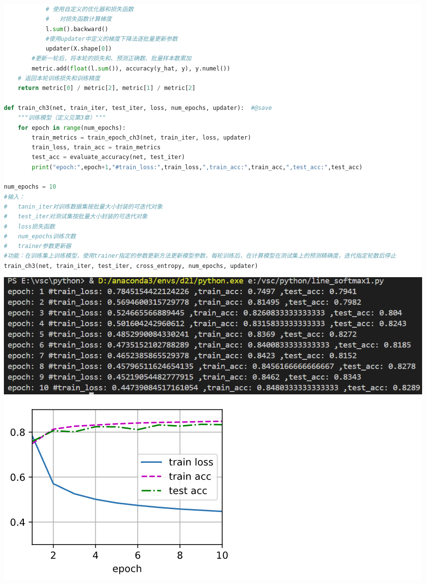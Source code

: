 ```python
            # 使用自定义的优化器和损失函数
            # 	对损失函数计算梯度
            l.sum().backward()
            #使用updater中定义的梯度下降法逐批量更新参数
            updater(X.shape[0])
        #更新一轮后，将本轮的损失和、预测正确数、批量样本数累加    
        metric.add(float(l.sum()), accuracy(y_hat, y), y.numel())
    # 返回本轮训练损失和训练精度
    return metric[0] / metric[2], metric[1] / metric[2]

def train_ch3(net, train_iter, test_iter, loss, num_epochs, updater):  #@save
    """训练模型（定义见第3章）"""
    for epoch in range(num_epochs):
        train_metrics = train_epoch_ch3(net, train_iter, loss, updater)
        train_loss, train_acc = train_metrics
        test_acc = evaluate_accuracy(net, test_iter)
        print("epoch:",epoch+1,"#train_loss:",train_loss,",train_acc:",train_acc,",test_acc:",test_acc)

num_epochs = 10
#输入：
#   tanin_iter对训练数据集按批量大小封装的可迭代对象
#   test_iter对测试集按批量大小封装的可迭代对象
#   loss损失函数
#   num_epochs训练次数
#   trainer参数更新器
#功能：在训练集上训练模型，使用trainer指定的参数更新方法更新模型参数，每轮训练后，在计算模型在测试集上的预测精确度，迭代指定轮数后停止
train_ch3(net, train_iter, test_iter, cross_entropy, num_epochs, updater)
```

![image-20240318204613936](2+3.线性模型与全连接前馈神经网络/image-20240318204613936.png)

![image-20240318205323324](2+3.线性模型与全连接前馈神经网络/image-20240318205323324.png)